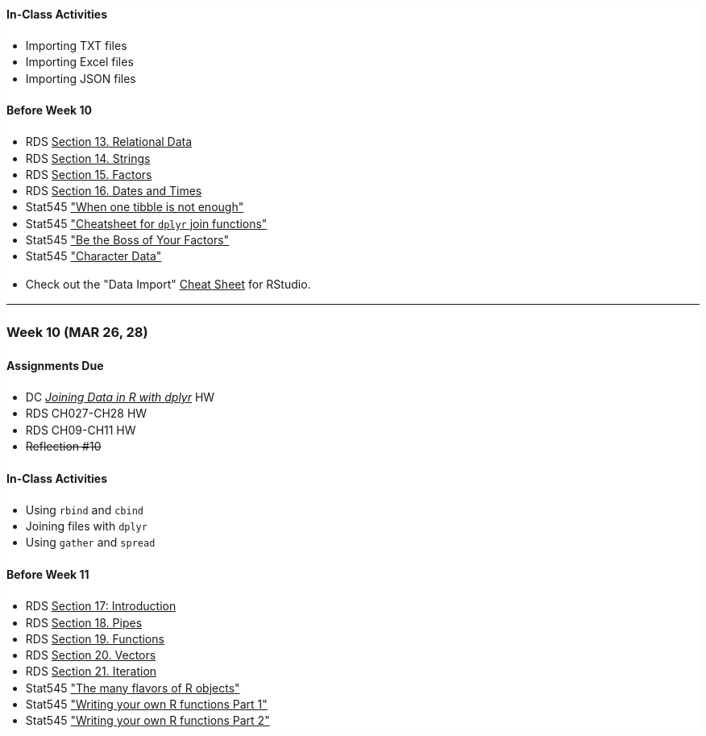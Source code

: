 #### In-Class Activities

* Importing TXT files
* Importing Excel files
* Importing JSON files

#### Before Week 10

* RDS [Section 13. Relational Data](http://r4ds.had.co.nz/relational-data.html)
* RDS [Section 14. Strings](http://r4ds.had.co.nz/strings.html)
* RDS [Section 15. Factors](http://r4ds.had.co.nz/factors.html)
* RDS [Section 16. Dates and Times](http://r4ds.had.co.nz/dates-and-times.html)
* Stat545 ["When one tibble is not enough"](http://Stat545.com/block033_working-with-two-tables.html)
* Stat545 ["Cheatsheet for `dplyr` join functions"](http://Stat545.com/bit001_dplyr-cheatsheet.html)
* Stat545 ["Be the Boss of Your Factors"](http://stat545.com/block029_factors.html)
* Stat545 ["Character Data"](http://stat545.com/block028_character-data.html) 

<div class="rmdnote">
<ul>
<li>Check out the &quot;Data Import&quot; <a href="https://www.rstudio.com/resources/cheatsheets/">Cheat Sheet</a> for RStudio.</li>
</ul>
</div>


***
### Week 10 (MAR 26, 28)

#### Assignments Due

* DC [_Joining Data in R with dplyr_](https://www.datacamp.com/courses/joining-data-in-r-with-dplyr) HW
* RDS CH027-CH28 HW
* RDS CH09-CH11 HW
* ~~Reflection #10~~

#### In-Class Activities

* Using `rbind` and `cbind`
* Joining files with `dplyr`
* Using `gather` and `spread`

#### Before Week 11

* RDS [Section 17: Introduction](https://r4ds.had.co.nz/program-intro.html)
* RDS [Section 18. Pipes](http://r4ds.had.co.nz/pipes.html)
* RDS [Section 19. Functions](http://r4ds.had.co.nz/functions.html)
* RDS [Section 20. Vectors](http://r4ds.had.co.nz/vectors.html)
* RDS [Section 21. Iteration](http://r4ds.had.co.nz/iteration.html)
* Stat545 ["The many flavors of R objects"](http://Stat545.com/block004_basic-r-objects.html)
* Stat545 ["Writing your own R functions Part 1"](http://stat545.com/block011_write-your-own-function-01.html)
* Stat545 ["Writing your own R functions Part 2"](http://stat545.com/block011_write-your-own-function-02.html) 

